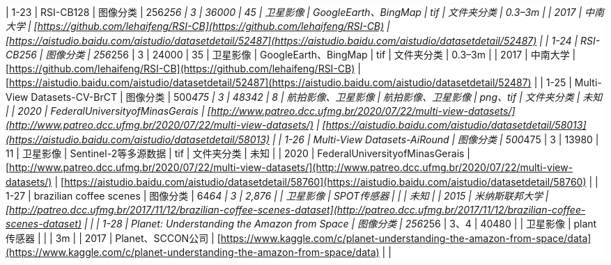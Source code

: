 | 1-23  | RSI-CB128                                                  | 图像分类   | 256*256                           | 3          | 36000    | 45         | 卫星影像           | GoogleEarth、BingMap                                          | tif           | 文件夹分类      | 0.3–3m                                |               | 2017                                        | 中南大学                                                                                                                                         | [https://github.com/lehaifeng/RSI-CB](https://github.com/lehaifeng/RSI-CB)                                                                                                                                                               | [https://aistudio.baidu.com/aistudio/datasetdetail/52487](https://aistudio.baidu.com/aistudio/datasetdetail/52487)                                                           |
| 1-24  | RSI-CB256                                                  | 图像分类   | 256*256                           | 3          | 24000    | 35         | 卫星影像           | GoogleEarth、BingMap                                          | tif           | 文件夹分类      | 0.3–3m                                |               | 2017                                        | 中南大学                                                                                                                                         | [https://github.com/lehaifeng/RSI-CB](https://github.com/lehaifeng/RSI-CB)                                                                                                                                                               | [https://aistudio.baidu.com/aistudio/datasetdetail/52487](https://aistudio.baidu.com/aistudio/datasetdetail/52487)                                                           |
| 1-25  | Multi-View Datasets-CV-BrCT                                | 图像分类   | 500*475                           | 3          | 48342    | 8          | 航拍影像、卫星影像 | 航拍影像、卫星影像                                            | png、tif      | 文件夹分类      | 未知                                   |               | 2020                                        | FederalUniversityofMinasGerais                                                                                                                   | [http://www.patreo.dcc.ufmg.br/2020/07/22/multi-view-datasets/](http://www.patreo.dcc.ufmg.br/2020/07/22/multi-view-datasets/)                                                                                                           | [https://aistudio.baidu.com/aistudio/datasetdetail/58013](https://aistudio.baidu.com/aistudio/datasetdetail/58013)                                                           |
| 1-26  | Multi-View Datasets-AiRound                                | 图像分类   | 500*475                           | 3          | 13980    | 11         | 卫星影像           | Sentinel-2等多源数据                                          | tif           | 文件夹分类      | 未知                                   |               | 2020                                        | FederalUniversityofMinasGerais                                                                                                                   | [http://www.patreo.dcc.ufmg.br/2020/07/22/multi-view-datasets/](http://www.patreo.dcc.ufmg.br/2020/07/22/multi-view-datasets/)                                                                                                           | [https://aistudio.baidu.com/aistudio/datasetdetail/58760](https://aistudio.baidu.com/aistudio/datasetdetail/58760)                                                           |
| 1-27  | brazilian coffee scenes                                    | 图像分类   | 64*64                             | 3          | 2,876    |            | 卫星影像           | SPOT传感器                                                    |               |                 | 未知                                   |               | 2015                                        | 米纳斯联邦大学                                                                                                                                   | [http://patreo.dcc.ufmg.br/2017/11/12/brazilian-coffee-scenes-dataset](http://patreo.dcc.ufmg.br/2017/11/12/brazilian-coffee-scenes-dataset)                                                                                             |                                                                                                                                                                              |
| 1-28  | Planet: Understanding the Amazon from Space                | 图像分类   | 256*256                           | 3、4       | 40480    |            | 卫星影像           | plant传感器                                                   |               |                 | 3m                                     |               | 2017                                        | Planet、SCCON公司                                                                                                                                | [https://www.kaggle.com/c/planet-understanding-the-amazon-from-space/data](https://www.kaggle.com/c/planet-understanding-the-amazon-from-space/data)                                                                                     |                                                                                                                                                                              |